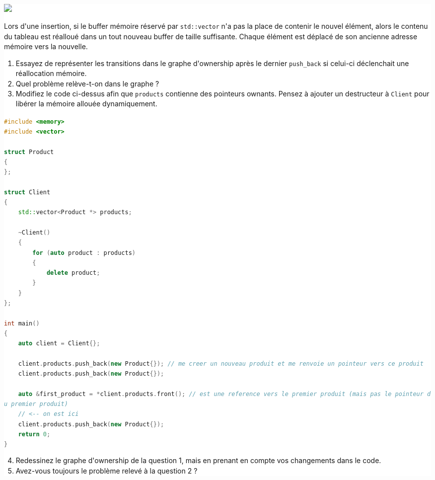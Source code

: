 ![](images/ex1-c.svg)

Lors d'une insertion, si le buffer mémoire réservé par `std::vector` n'a pas la place de contenir le nouvel élément, alors le contenu du tableau est réalloué dans un tout nouveau buffer de taille suffisante.
Chaque élément est déplacé de son ancienne adresse mémoire vers la nouvelle.

1. Essayez de représenter les transitions dans le graphe d'ownership après le dernier `push_back` si celui-ci déclenchait une réallocation mémoire.
2. Quel problème relève-t-on dans le graphe ?
3. Modifiez le code ci-dessus afin que `products` contienne des pointeurs ownants. Pensez à ajouter un destructeur à `Client` pour libérer la mémoire allouée dynamiquement.

```cpp
#include <memory>
#include <vector>

struct Product
{
};

struct Client
{
    std::vector<Product *> products;

    ~Client()
    {
        for (auto product : products)
        {
            delete product;
        }
    }
};

int main()
{
    auto client = Client{};

    client.products.push_back(new Product{}); // me creer un nouveau produit et me renvoie un pointeur vers ce produit
    client.products.push_back(new Product{});

    auto &first_product = *client.products.front(); // est une reference vers le premier produit (mais pas le pointeur du premier produit)
    // <-- on est ici
    client.products.push_back(new Product{});
    return 0;
}
```

4. Redessinez le graphe d'ownership de la question 1, mais en prenant en compte vos changements dans le code.
5. Avez-vous toujours le problème relevé à la question 2 ?
